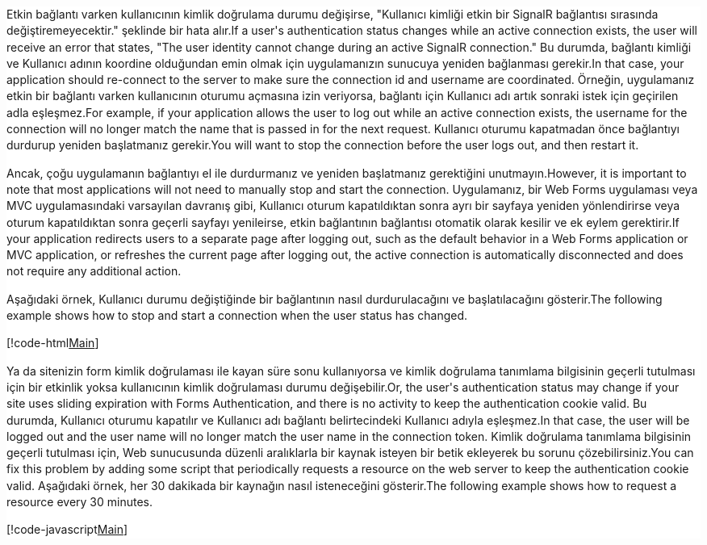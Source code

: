 <span data-ttu-id="444b4-213">Etkin bağlantı varken kullanıcının kimlik doğrulama durumu değişirse, "Kullanıcı kimliği etkin bir SignalR bağlantısı sırasında değiştiremeyecektir." şeklinde bir hata alır.</span><span class="sxs-lookup"><span data-stu-id="444b4-213">If a user's authentication status changes while an active connection exists, the user will receive an error that states, "The user identity cannot change during an active SignalR connection."</span></span> <span data-ttu-id="444b4-214">Bu durumda, bağlantı kimliği ve Kullanıcı adının koordine olduğundan emin olmak için uygulamanızın sunucuya yeniden bağlanması gerekir.</span><span class="sxs-lookup"><span data-stu-id="444b4-214">In that case, your application should re-connect to the server to make sure the connection id and username are coordinated.</span></span> <span data-ttu-id="444b4-215">Örneğin, uygulamanız etkin bir bağlantı varken kullanıcının oturumu açmasına izin veriyorsa, bağlantı için Kullanıcı adı artık sonraki istek için geçirilen adla eşleşmez.</span><span class="sxs-lookup"><span data-stu-id="444b4-215">For example, if your application allows the user to log out while an active connection exists, the username for the connection will no longer match the name that is passed in for the next request.</span></span> <span data-ttu-id="444b4-216">Kullanıcı oturumu kapatmadan önce bağlantıyı durdurup yeniden başlatmanız gerekir.</span><span class="sxs-lookup"><span data-stu-id="444b4-216">You will want to stop the connection before the user logs out, and then restart it.</span></span>

<span data-ttu-id="444b4-217">Ancak, çoğu uygulamanın bağlantıyı el ile durdurmanız ve yeniden başlatmanız gerektiğini unutmayın.</span><span class="sxs-lookup"><span data-stu-id="444b4-217">However, it is important to note that most applications will not need to manually stop and start the connection.</span></span> <span data-ttu-id="444b4-218">Uygulamanız, bir Web Forms uygulaması veya MVC uygulamasındaki varsayılan davranış gibi, Kullanıcı oturum kapatıldıktan sonra ayrı bir sayfaya yeniden yönlendirirse veya oturum kapatıldıktan sonra geçerli sayfayı yenileirse, etkin bağlantının bağlantısı otomatik olarak kesilir ve ek eylem gerektirir.</span><span class="sxs-lookup"><span data-stu-id="444b4-218">If your application redirects users to a separate page after logging out, such as the default behavior in a Web Forms application or MVC application, or refreshes the current page after logging out, the active connection is automatically disconnected and does not require any additional action.</span></span>

<span data-ttu-id="444b4-219">Aşağıdaki örnek, Kullanıcı durumu değiştiğinde bir bağlantının nasıl durdurulacağını ve başlatılacağını gösterir.</span><span class="sxs-lookup"><span data-stu-id="444b4-219">The following example shows how to stop and start a connection when the user status has changed.</span></span>

[!code-html[Main](introduction-to-security/samples/sample3.html)]

<span data-ttu-id="444b4-220">Ya da sitenizin form kimlik doğrulaması ile kayan süre sonu kullanıyorsa ve kimlik doğrulama tanımlama bilgisinin geçerli tutulması için bir etkinlik yoksa kullanıcının kimlik doğrulaması durumu değişebilir.</span><span class="sxs-lookup"><span data-stu-id="444b4-220">Or, the user's authentication status may change if your site uses sliding expiration with Forms Authentication, and there is no activity to keep the authentication cookie valid.</span></span> <span data-ttu-id="444b4-221">Bu durumda, Kullanıcı oturumu kapatılır ve Kullanıcı adı bağlantı belirtecindeki Kullanıcı adıyla eşleşmez.</span><span class="sxs-lookup"><span data-stu-id="444b4-221">In that case, the user will be logged out and the user name will no longer match the user name in the connection token.</span></span> <span data-ttu-id="444b4-222">Kimlik doğrulama tanımlama bilgisinin geçerli tutulması için, Web sunucusunda düzenli aralıklarla bir kaynak isteyen bir betik ekleyerek bu sorunu çözebilirsiniz.</span><span class="sxs-lookup"><span data-stu-id="444b4-222">You can fix this problem by adding some script that periodically requests a resource on the web server to keep the authentication cookie valid.</span></span> <span data-ttu-id="444b4-223">Aşağıdaki örnek, her 30 dakikada bir kaynağın nasıl isteneceğini gösterir.</span><span class="sxs-lookup"><span data-stu-id="444b4-223">The following example shows how to request a resource every 30 minutes.</span></span>

[!code-javascript[Main](introduction-to-security/samples/sample4.js)]
